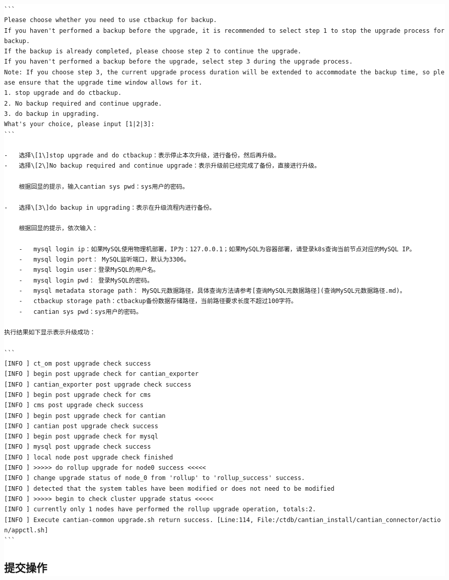     ```
    Please choose whether you need to use ctbackup for backup.
    If you haven't performed a backup before the upgrade, it is recommended to select step 1 to stop the upgrade process for backup.
    If the backup is already completed, please choose step 2 to continue the upgrade.
    If you haven't performed a backup before the upgrade, select step 3 during the upgrade process.
    Note: If you choose step 3, the current upgrade process duration will be extended to accommodate the backup time, so please ensure that the upgrade time window allows for it.
    1. stop upgrade and do ctbackup.
    2. No backup required and continue upgrade.
    3. do backup in upgrading.
    What's your choice, please input [1|2|3]:
    ```

    -   选择\[1\]stop upgrade and do ctbackup：表示停止本次升级，进行备份，然后再升级。
    -   选择\[2\]No backup required and continue upgrade：表示升级前已经完成了备份，直接进行升级。

        根据回显的提示，输入cantian sys pwd：sys用户的密码。

    -   选择\[3\]do backup in upgrading：表示在升级流程内进行备份。

        根据回显的提示，依次输入：

        -   mysql login ip：如果MySQL使用物理机部署，IP为：127.0.0.1；如果MySQL为容器部署，请登录k8s查询当前节点对应的MySQL IP。
        -   mysql login port： MySQL监听端口，默认为3306。
        -   mysql login user：登录MySQL的用户名。
        -   mysql login pwd： 登录MySQL的密码。
        -   mysql metadata storage path： MySQL元数据路径，具体查询方法请参考[查询MySQL元数据路径](查询MySQL元数据路径.md)。
        -   ctbackup storage path：ctbackup备份数据存储路径，当前路径要求长度不超过100字符。
        -   cantian sys pwd：sys用户的密码。

    执行结果如下显示表示升级成功：

    ```
    [INFO ] ct_om post upgrade check success
    [INFO ] begin post upgrade check for cantian_exporter
    [INFO ] cantian_exporter post upgrade check success
    [INFO ] begin post upgrade check for cms
    [INFO ] cms post upgrade check success
    [INFO ] begin post upgrade check for cantian
    [INFO ] cantian post upgrade check success
    [INFO ] begin post upgrade check for mysql
    [INFO ] mysql post upgrade check success
    [INFO ] local node post upgrade check finished
    [INFO ] >>>>> do rollup upgrade for node0 success <<<<<
    [INFO ] change upgrade status of node_0 from 'rollup' to 'rollup_success' success.
    [INFO ] detected that the system tables have been modified or does not need to be modified
    [INFO ] >>>>> begin to check cluster upgrade status <<<<<
    [INFO ] currently only 1 nodes have performed the rollup upgrade operation, totals:2.
    [INFO ] Execute cantian-common upgrade.sh return success. [Line:114, File:/ctdb/cantian_install/cantian_connector/action/appctl.sh]
    ```

## 提交操作<a name="ZH-CN_TOPIC_0000001799693180"></a>
